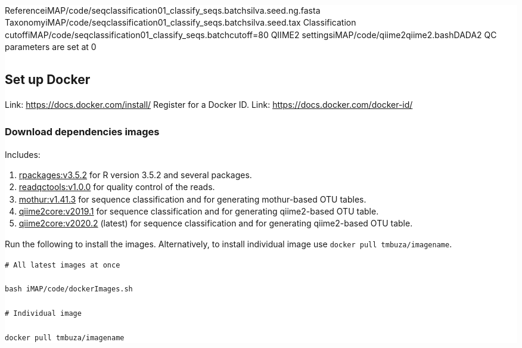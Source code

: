 <tr>
<td align="left">Reference</td><td align="left">iMAP/code/seqclassification</td><td align="left">01_classify_seqs.batch</td><td>silva.seed.ng.fasta</td>
</tr>
<tr>
<td align="left">Taxonomy</td><td align="left">iMAP/code/seqclassification</td><td align="left">01_classify_seqs.batch</td><td>silva.seed.tax</td>
</tr>
</tr>
<tr>
<td align="left">Classification cutoff</td><td align="left">iMAP/code/seqclassification</td><td align="left">01_classify_seqs.batch</td><td>cutoff=80</td>
<tr>
<td align="left">QIIME2 settings</td><td align="left">iMAP/code/qiime2</td><td align="left">qiime2.bash</td><td>DADA2 QC parameters are set at 0</td>
</tr>
</tr>
</tbody>
</table>


<br>



## Set up Docker
Link: https://docs.docker.com/install/
Register for a Docker ID. Link: https://docs.docker.com/docker-id/

### Download dependencies images
Includes:
1. [rpackages:v3.5.2](https://hub.docker.com/r/tmbuza/rpackages) for R version 3.5.2 and several packages.
2. [readqctools:v1.0.0](https://hub.docker.com/r/tmbuza/readqctools) for quality control of the reads.
3. [mothur:v1.41.3](https://hub.docker.com/r/tmbuza/mothur) for sequence classification and for generating mothur-based OTU tables.
4. [qiime2core:v2019.1](https://hub.docker.com/r/tmbuza/qiime2core) for sequence classification and for generating qiime2-based OTU table.
4. [qiime2core:v2020.2](https://hub.docker.com/r/tmbuza/qiime2core) (latest) for sequence classification and for generating qiime2-based OTU table.

Run the following to install the images. Alternatively, to install individual image use `docker pull tmbuza/imagename`.

```{}
# All latest images at once

bash iMAP/code/dockerImages.sh

# Individual image

docker pull tmbuza/imagename

```
